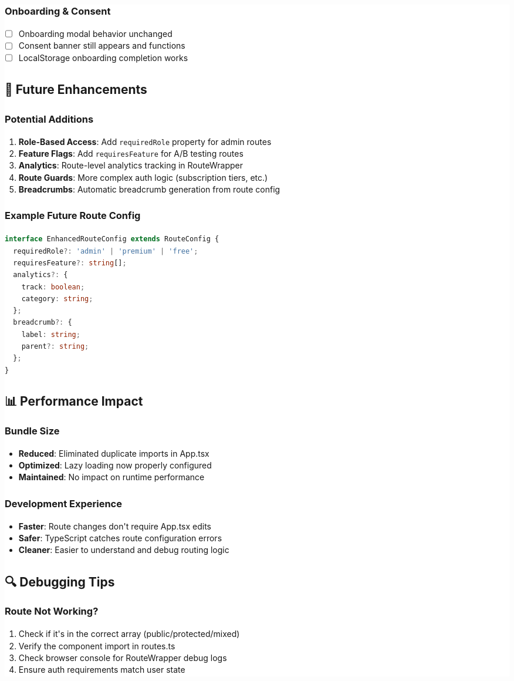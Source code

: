 ### Onboarding & Consent
- [ ] Onboarding modal behavior unchanged
- [ ] Consent banner still appears and functions
- [ ] LocalStorage onboarding completion works

## 🚀 Future Enhancements

### Potential Additions
1. **Role-Based Access**: Add `requiredRole` property for admin routes
2. **Feature Flags**: Add `requiresFeature` for A/B testing routes  
3. **Analytics**: Route-level analytics tracking in RouteWrapper
4. **Route Guards**: More complex auth logic (subscription tiers, etc.)
5. **Breadcrumbs**: Automatic breadcrumb generation from route config

### Example Future Route Config
```typescript
interface EnhancedRouteConfig extends RouteConfig {
  requiredRole?: 'admin' | 'premium' | 'free';
  requiresFeature?: string[];
  analytics?: {
    track: boolean;
    category: string;
  };
  breadcrumb?: {
    label: string;
    parent?: string;
  };
}
```

## 📊 Performance Impact

### Bundle Size
- **Reduced**: Eliminated duplicate imports in App.tsx
- **Optimized**: Lazy loading now properly configured
- **Maintained**: No impact on runtime performance

### Development Experience  
- **Faster**: Route changes don't require App.tsx edits
- **Safer**: TypeScript catches route configuration errors
- **Cleaner**: Easier to understand and debug routing logic

## 🔍 Debugging Tips

### Route Not Working?
1. Check if it's in the correct array (public/protected/mixed)
2. Verify the component import in routes.ts
3. Check browser console for RouteWrapper debug logs
4. Ensure auth requirements match user state
